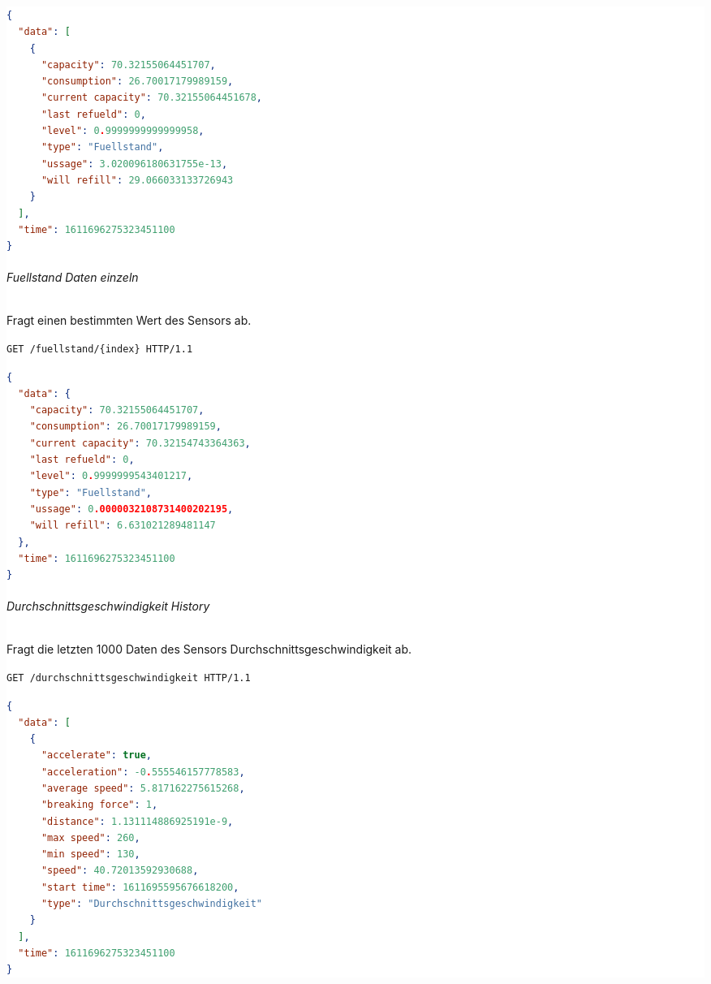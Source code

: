 ```json
{
  "data": [
    {
      "capacity": 70.32155064451707,
      "consumption": 26.70017179989159,
      "current capacity": 70.32155064451678,
      "last refueld": 0,
      "level": 0.9999999999999958,
      "type": "Fuellstand",
      "ussage": 3.020096180631755e-13,
      "will refill": 29.066033133726943
    }
  ],
  "time": 1611696275323451100
}
```

###### Fuellstand Daten einzeln

Fragt einen bestimmten Wert des Sensors ab.

```http
GET /fuellstand/{index} HTTP/1.1
```

```json
{
  "data": {
    "capacity": 70.32155064451707,
    "consumption": 26.70017179989159,
    "current capacity": 70.32154743364363,
    "last refueld": 0,
    "level": 0.9999999543401217,
    "type": "Fuellstand",
    "ussage": 0.0000032108731400202195,
    "will refill": 6.631021289481147
  },
  "time": 1611696275323451100
}
```

###### Durchschnittsgeschwindigkeit History

Fragt die letzten 1000 Daten des Sensors Durchschnittsgeschwindigkeit ab.

```http
GET /durchschnittsgeschwindigkeit HTTP/1.1
```

```json
{
  "data": [
    {
      "accelerate": true,
      "acceleration": -0.555546157778583,
      "average speed": 5.817162275615268,
      "breaking force": 1,
      "distance": 1.131114886925191e-9,
      "max speed": 260,
      "min speed": 130,
      "speed": 40.72013592930688,
      "start time": 1611695595676618200,
      "type": "Durchschnittsgeschwindigkeit"
    }
  ],
  "time": 1611696275323451100
}
```